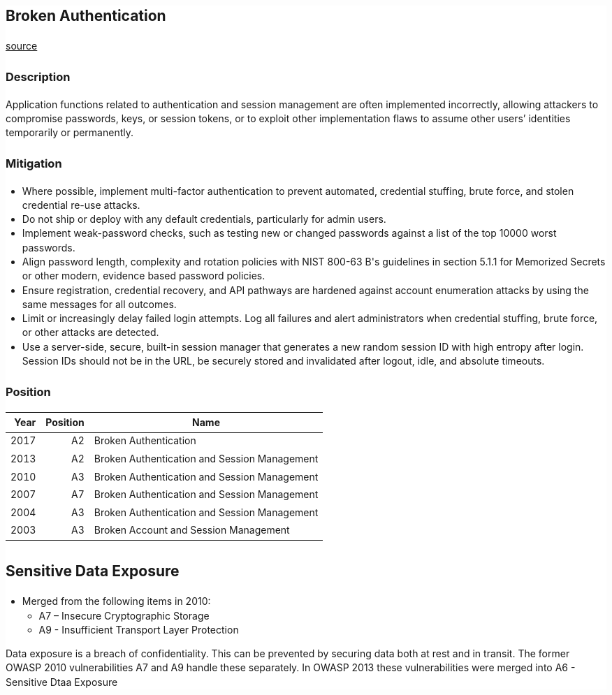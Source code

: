 ## Broken Authentication

[source](https://www.owasp.org/index.php/Top_10-2017_A2-Broken_Authentication)

### Description

Application functions related to authentication and session management are often implemented
incorrectly, allowing attackers to compromise passwords, keys, or session tokens, or to exploit
other implementation flaws to assume other users’ identities temporarily or permanently.


### Mitigation

* Where possible, implement multi-factor authentication to prevent automated, credential stuffing, brute force, and stolen credential re-use attacks.
* Do not ship or deploy with any default credentials, particularly for admin users.
* Implement weak-password checks, such as testing new or changed passwords against a list of the top 10000 worst passwords.
* Align password length, complexity and rotation policies with NIST 800-63 B's guidelines in section 5.1.1 for Memorized Secrets or other modern, evidence based password policies.
* Ensure registration, credential recovery, and API pathways are hardened against account enumeration attacks by using the same messages for all outcomes.
* Limit or increasingly delay failed login attempts. Log all failures and alert administrators when credential stuffing, brute force, or other attacks are detected.
* Use a server-side, secure, built-in session manager that generates a new random session ID with high entropy after login. Session IDs should not be in the URL, be securely stored and invalidated after logout, idle, and absolute timeouts.

### Position

| Year  | Position  | Name                                          |
|------:|----------:|-----------------------------------------------|
| 2017  | A2        | Broken Authentication                         |
| 2013  | A2        | Broken Authentication and Session Management  |
| 2010  | A3        | Broken Authentication and Session Management  |
| 2007  | A7        | Broken Authentication and Session Management  |
| 2004  | A3        | Broken Authentication and Session Management  |
| 2003  | A3        | Broken Account and Session Management         |

## Sensitive Data Exposure

* Merged from the following items in 2010:
  * A7 – Insecure Cryptographic Storage
  * A9 - Insufficient Transport Layer Protection

Data exposure is a breach of confidentiality. This can be prevented by securing data both at rest and in transit.
The former OWASP 2010 vulnerabilities A7 and A9 handle these separately. In OWASP 2013 these vulnerabilities were merged into A6 - Sensitive Dtaa Exposure  
